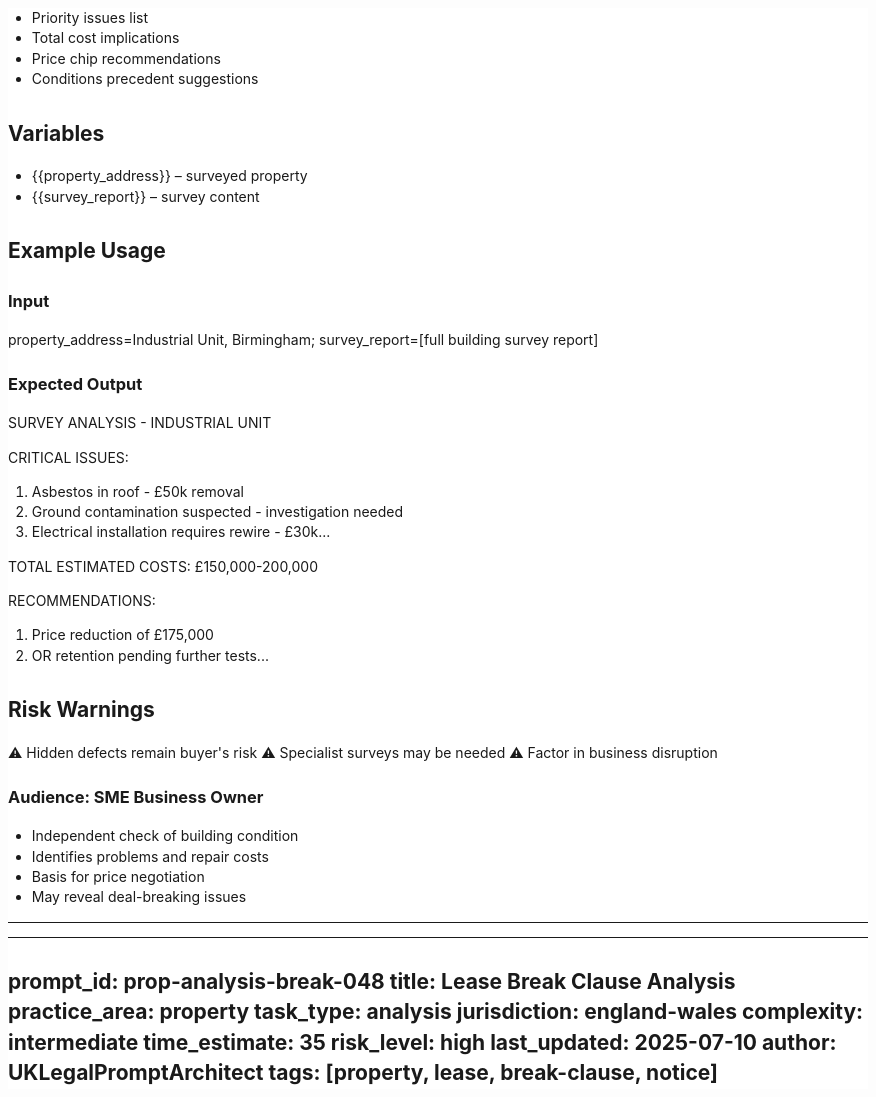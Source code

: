 - Priority issues list
- Total cost implications
- Price chip recommendations
- Conditions precedent suggestions

## Variables
- {{property_address}} – surveyed property
- {{survey_report}} – survey content

## Example Usage
### Input
property_address=Industrial Unit, Birmingham; survey_report=[full building survey report]

### Expected Output
SURVEY ANALYSIS - INDUSTRIAL UNIT

CRITICAL ISSUES:
1. Asbestos in roof - £50k removal
2. Ground contamination suspected - investigation needed
3. Electrical installation requires rewire - £30k...

TOTAL ESTIMATED COSTS: £150,000-200,000

RECOMMENDATIONS:
1. Price reduction of £175,000
2. OR retention pending further tests...

## Risk Warnings
⚠️ Hidden defects remain buyer's risk
⚠️ Specialist surveys may be needed
⚠️ Factor in business disruption

### Audience: SME Business Owner
- Independent check of building condition
- Identifies problems and repair costs
- Basis for price negotiation
- May reveal deal-breaking issues

--------

---
prompt_id: prop-analysis-break-048
title: Lease Break Clause Analysis
practice_area: property
task_type: analysis
jurisdiction: england-wales
complexity: intermediate
time_estimate: 35
risk_level: high
last_updated: 2025-07-10
author: UKLegalPromptArchitect
tags: [property, lease, break-clause, notice]
---

